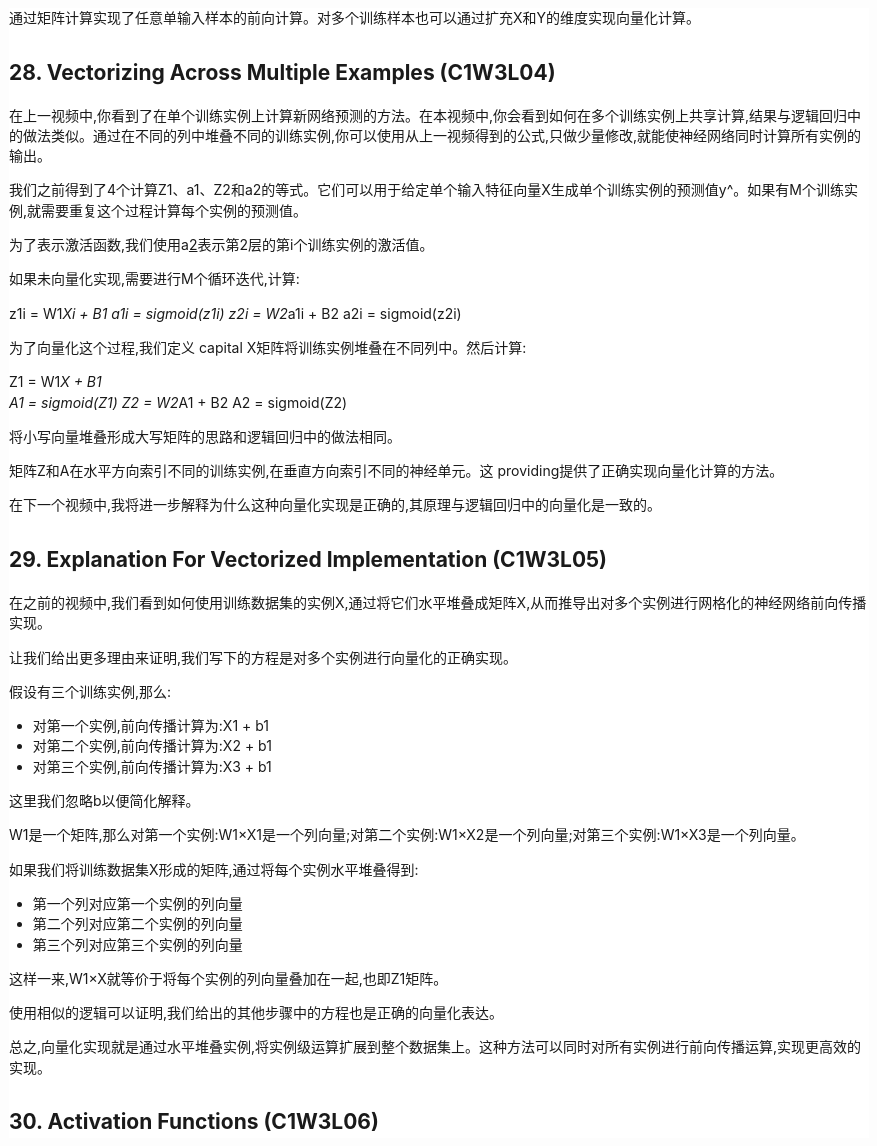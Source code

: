 通过矩阵计算实现了任意单输入样本的前向计算。对多个训练样本也可以通过扩充X和Y的维度实现向量化计算。

## 28. Vectorizing Across Multiple Examples (C1W3L04)

在上一视频中,你看到了在单个训练实例上计算新网络预测的方法。在本视频中,你会看到如何在多个训练实例上共享计算,结果与逻辑回归中的做法类似。通过在不同的列中堆叠不同的训练实例,你可以使用从上一视频得到的公式,只做少量修改,就能使神经网络同时计算所有实例的输出。

我们之前得到了4个计算Z1、a1、Z2和a2的等式。它们可以用于给定单个输入特征向量X生成单个训练实例的预测值y^。如果有M个训练实例,就需要重复这个过程计算每个实例的预测值。

为了表示激活函数,我们使用a[2](i)表示第2层的第i个训练实例的激活值。

如果未向量化实现,需要进行M个循环迭代,计算:

z1i = W1*Xi + B1
a1i = sigmoid(z1i)
z2i = W2*a1i + B2
a2i = sigmoid(z2i)

为了向量化这个过程,我们定义 capital X矩阵将训练实例堆叠在不同列中。然后计算:

Z1 = W1*X + B1  
A1 = sigmoid(Z1)
Z2 = W2*A1 + B2
A2 = sigmoid(Z2)

将小写向量堆叠形成大写矩阵的思路和逻辑回归中的做法相同。

矩阵Z和A在水平方向索引不同的训练实例,在垂直方向索引不同的神经单元。这 providing提供了正确实现向量化计算的方法。

在下一个视频中,我将进一步解释为什么这种向量化实现是正确的,其原理与逻辑回归中的向量化是一致的。

## 29. Explanation For Vectorized Implementation (C1W3L05)

在之前的视频中,我们看到如何使用训练数据集的实例X,通过将它们水平堆叠成矩阵X,从而推导出对多个实例进行网格化的神经网络前向传播实现。

让我们给出更多理由来证明,我们写下的方程是对多个实例进行向量化的正确实现。

假设有三个训练实例,那么:

- 对第一个实例,前向传播计算为:X1 + b1
- 对第二个实例,前向传播计算为:X2 + b1
- 对第三个实例,前向传播计算为:X3 + b1

这里我们忽略b以便简化解释。

W1是一个矩阵,那么对第一个实例:W1×X1是一个列向量;对第二个实例:W1×X2是一个列向量;对第三个实例:W1×X3是一个列向量。

如果我们将训练数据集X形成的矩阵,通过将每个实例水平堆叠得到:

- 第一个列对应第一个实例的列向量
- 第二个列对应第二个实例的列向量
- 第三个列对应第三个实例的列向量

这样一来,W1×X就等价于将每个实例的列向量叠加在一起,也即Z1矩阵。

使用相似的逻辑可以证明,我们给出的其他步骤中的方程也是正确的向量化表达。

总之,向量化实现就是通过水平堆叠实例,将实例级运算扩展到整个数据集上。这种方法可以同时对所有实例进行前向传播运算,实现更高效的实现。

## 30. Activation Functions (C1W3L06)
